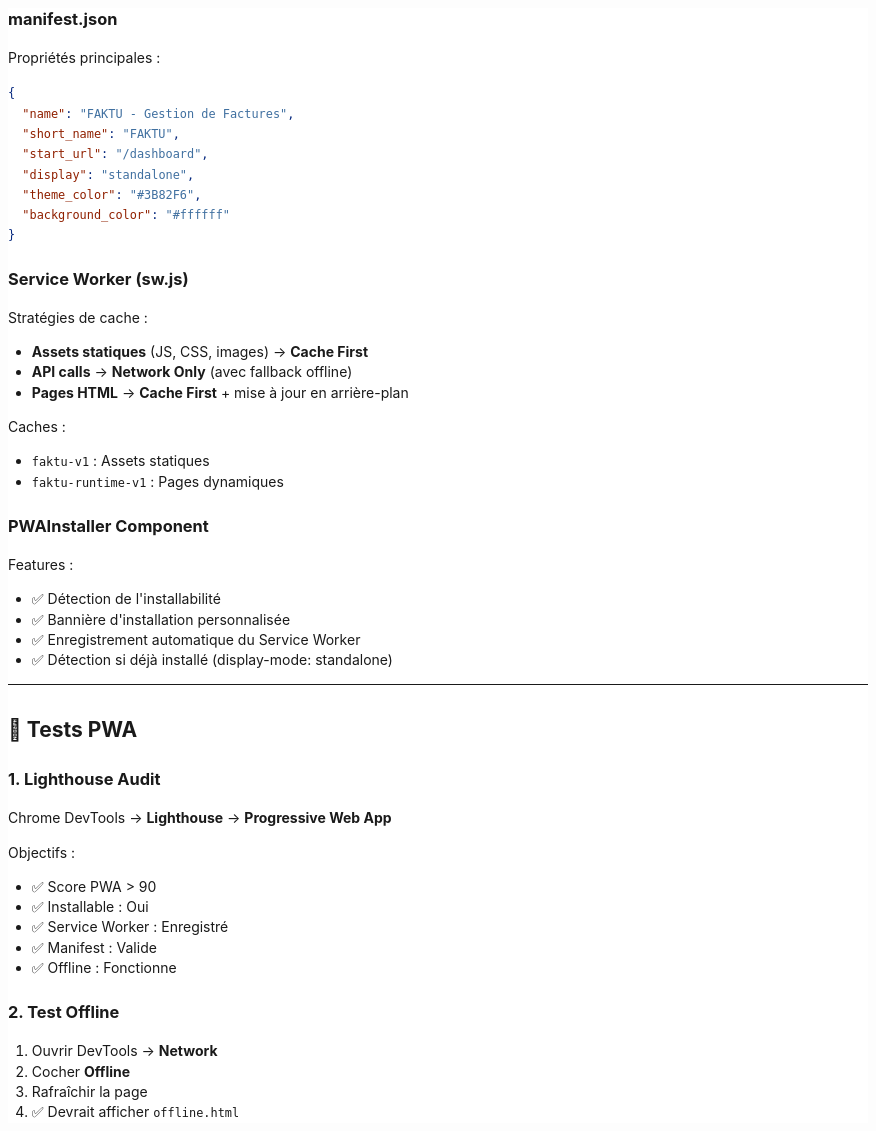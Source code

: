 ### **manifest.json**

Propriétés principales :
```json
{
  "name": "FAKTU - Gestion de Factures",
  "short_name": "FAKTU",
  "start_url": "/dashboard",
  "display": "standalone",
  "theme_color": "#3B82F6",
  "background_color": "#ffffff"
}
```

### **Service Worker (sw.js)**

Stratégies de cache :
- **Assets statiques** (JS, CSS, images) → **Cache First**
- **API calls** → **Network Only** (avec fallback offline)
- **Pages HTML** → **Cache First** + mise à jour en arrière-plan

Caches :
- `faktu-v1` : Assets statiques
- `faktu-runtime-v1` : Pages dynamiques

### **PWAInstaller Component**

Features :
- ✅ Détection de l'installabilité
- ✅ Bannière d'installation personnalisée
- ✅ Enregistrement automatique du Service Worker
- ✅ Détection si déjà installé (display-mode: standalone)

---

## 🧪 Tests PWA

### **1. Lighthouse Audit**

Chrome DevTools → **Lighthouse** → **Progressive Web App**

Objectifs :
- ✅ Score PWA > 90
- ✅ Installable : Oui
- ✅ Service Worker : Enregistré
- ✅ Manifest : Valide
- ✅ Offline : Fonctionne

### **2. Test Offline**

1. Ouvrir DevTools → **Network**
2. Cocher **Offline**
3. Rafraîchir la page
4. ✅ Devrait afficher `offline.html`
